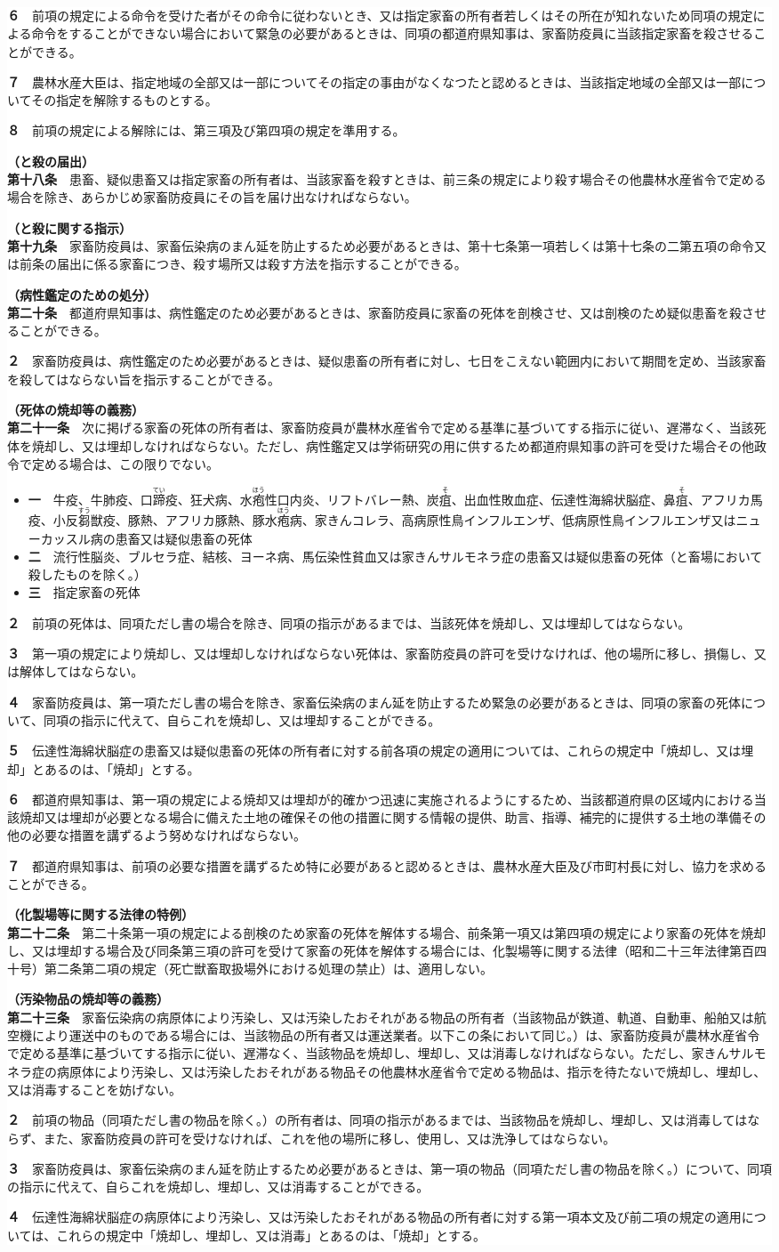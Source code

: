 **６**　前項の規定による命令を受けた者がその命令に従わないとき、又は指定家畜の所有者若しくはその所在が知れないため同項の規定による命令をすることができない場合において緊急の必要があるときは、同項の都道府県知事は、家畜防疫員に当該指定家畜を殺させることができる。  
  
**７**　農林水産大臣は、指定地域の全部又は一部についてその指定の事由がなくなつたと認めるときは、当該指定地域の全部又は一部についてその指定を解除するものとする。  
  
**８**　前項の規定による解除には、第三項及び第四項の規定を準用する。  
  
**（と殺の届出）**  
**第十八条**　患畜、疑似患畜又は指定家畜の所有者は、当該家畜を殺すときは、前三条の規定により殺す場合その他農林水産省令で定める場合を除き、あらかじめ家畜防疫員にその旨を届け出なければならない。  
  
**（と殺に関する指示）**  
**第十九条**　家畜防疫員は、家畜伝染病のまん延を防止するため必要があるときは、第十七条第一項若しくは第十七条の二第五項の命令又は前条の届出に係る家畜につき、殺す場所又は殺す方法を指示することができる。  
  
**（病性鑑定のための処分）**  
**第二十条**　都道府県知事は、病性鑑定のため必要があるときは、家畜防疫員に家畜の死体を剖検させ、又は剖検のため疑似患畜を殺させることができる。  
  
**２**　家畜防疫員は、病性鑑定のため必要があるときは、疑似患畜の所有者に対し、七日をこえない範囲内において期間を定め、当該家畜を殺してはならない旨を指示することができる。  
  
**（死体の焼却等の義務）**  
**第二十一条**　次に掲げる家畜の死体の所有者は、家畜防疫員が農林水産省令で定める基準に基づいてする指示に従い、遅滞なく、当該死体を焼却し、又は埋却しなければならない。ただし、病性鑑定又は学術研究の用に供するため都道府県知事の許可を受けた場合その他政令で定める場合は、この限りでない。  
* **一**　牛疫、牛肺疫、口<ruby>蹄<rt>てい</rt></ruby>疫、狂犬病、水<ruby>疱<rt>ほう</rt></ruby>性口内炎、リフトバレー熱、炭<ruby>疽<rt>そ</rt></ruby>、出血性敗血症、伝達性海綿状脳症、鼻<ruby>疽<rt>そ</rt></ruby>、アフリカ馬疫、小反<ruby>芻<rt>すう</rt></ruby>獣疫、豚熱、アフリカ豚熱、豚水<ruby>疱<rt>ほう</rt></ruby>病、家きんコレラ、高病原性鳥インフルエンザ、低病原性鳥インフルエンザ又はニューカッスル病の患畜又は疑似患畜の死体  
* **二**　流行性脳炎、ブルセラ症、結核、ヨーネ病、馬伝染性貧血又は家きんサルモネラ症の患畜又は疑似患畜の死体（と畜場において殺したものを除く。）  
* **三**　指定家畜の死体  
  
**２**　前項の死体は、同項ただし書の場合を除き、同項の指示があるまでは、当該死体を焼却し、又は埋却してはならない。  
  
**３**　第一項の規定により焼却し、又は埋却しなければならない死体は、家畜防疫員の許可を受けなければ、他の場所に移し、損傷し、又は解体してはならない。  
  
**４**　家畜防疫員は、第一項ただし書の場合を除き、家畜伝染病のまん延を防止するため緊急の必要があるときは、同項の家畜の死体について、同項の指示に代えて、自らこれを焼却し、又は埋却することができる。  
  
**５**　伝達性海綿状脳症の患畜又は疑似患畜の死体の所有者に対する前各項の規定の適用については、これらの規定中「焼却し、又は埋却」とあるのは、「焼却」とする。  
  
**６**　都道府県知事は、第一項の規定による焼却又は埋却が的確かつ迅速に実施されるようにするため、当該都道府県の区域内における当該焼却又は埋却が必要となる場合に備えた土地の確保その他の措置に関する情報の提供、助言、指導、補完的に提供する土地の準備その他の必要な措置を講ずるよう努めなければならない。  
  
**７**　都道府県知事は、前項の必要な措置を講ずるため特に必要があると認めるときは、農林水産大臣及び市町村長に対し、協力を求めることができる。  
  
**（化製場等に関する法律の特例）**  
**第二十二条**　第二十条第一項の規定による剖検のため家畜の死体を解体する場合、前条第一項又は第四項の規定により家畜の死体を焼却し、又は埋却する場合及び同条第三項の許可を受けて家畜の死体を解体する場合には、化製場等に関する法律（昭和二十三年法律第百四十号）第二条第二項の規定（死亡獣畜取扱場外における処理の禁止）は、適用しない。  
  
**（汚染物品の焼却等の義務）**  
**第二十三条**　家畜伝染病の病原体により汚染し、又は汚染したおそれがある物品の所有者（当該物品が鉄道、軌道、自動車、船舶又は航空機により運送中のものである場合には、当該物品の所有者又は運送業者。以下この条において同じ。）は、家畜防疫員が農林水産省令で定める基準に基づいてする指示に従い、遅滞なく、当該物品を焼却し、埋却し、又は消毒しなければならない。ただし、家きんサルモネラ症の病原体により汚染し、又は汚染したおそれがある物品その他農林水産省令で定める物品は、指示を待たないで焼却し、埋却し、又は消毒することを妨げない。  
  
**２**　前項の物品（同項ただし書の物品を除く。）の所有者は、同項の指示があるまでは、当該物品を焼却し、埋却し、又は消毒してはならず、また、家畜防疫員の許可を受けなければ、これを他の場所に移し、使用し、又は洗浄してはならない。  
  
**３**　家畜防疫員は、家畜伝染病のまん延を防止するため必要があるときは、第一項の物品（同項ただし書の物品を除く。）について、同項の指示に代えて、自らこれを焼却し、埋却し、又は消毒することができる。  
  
**４**　伝達性海綿状脳症の病原体により汚染し、又は汚染したおそれがある物品の所有者に対する第一項本文及び前二項の規定の適用については、これらの規定中「焼却し、埋却し、又は消毒」とあるのは、「焼却」とする。  
  